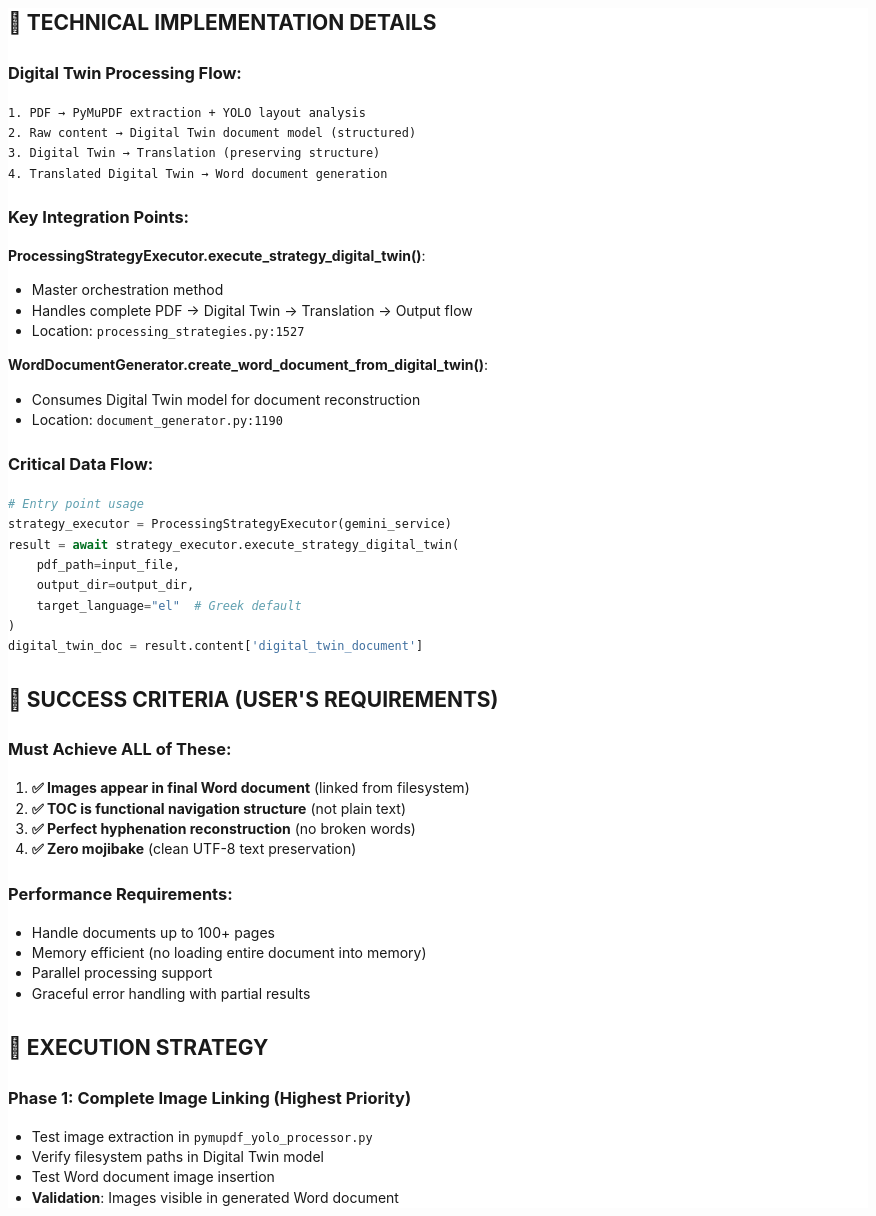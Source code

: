 ## 🔧 TECHNICAL IMPLEMENTATION DETAILS

### Digital Twin Processing Flow:
```
1. PDF → PyMuPDF extraction + YOLO layout analysis
2. Raw content → Digital Twin document model (structured)
3. Digital Twin → Translation (preserving structure)  
4. Translated Digital Twin → Word document generation
```

### Key Integration Points:

**ProcessingStrategyExecutor.execute_strategy_digital_twin()**:
- Master orchestration method
- Handles complete PDF → Digital Twin → Translation → Output flow
- Location: `processing_strategies.py:1527`

**WordDocumentGenerator.create_word_document_from_digital_twin()**:
- Consumes Digital Twin model for document reconstruction
- Location: `document_generator.py:1190`

### Critical Data Flow:
```python
# Entry point usage
strategy_executor = ProcessingStrategyExecutor(gemini_service)
result = await strategy_executor.execute_strategy_digital_twin(
    pdf_path=input_file,
    output_dir=output_dir,
    target_language="el"  # Greek default
)
digital_twin_doc = result.content['digital_twin_document']
```

## 🎯 SUCCESS CRITERIA (USER'S REQUIREMENTS)

### Must Achieve ALL of These:
1. **✅ Images appear in final Word document** (linked from filesystem)
2. **✅ TOC is functional navigation structure** (not plain text)
3. **✅ Perfect hyphenation reconstruction** (no broken words)
4. **✅ Zero mojibake** (clean UTF-8 text preservation)

### Performance Requirements:
- Handle documents up to 100+ pages
- Memory efficient (no loading entire document into memory)
- Parallel processing support
- Graceful error handling with partial results

## 🚀 EXECUTION STRATEGY

### Phase 1: Complete Image Linking (Highest Priority)
- Test image extraction in `pymupdf_yolo_processor.py`
- Verify filesystem paths in Digital Twin model
- Test Word document image insertion
- **Validation**: Images visible in generated Word document
